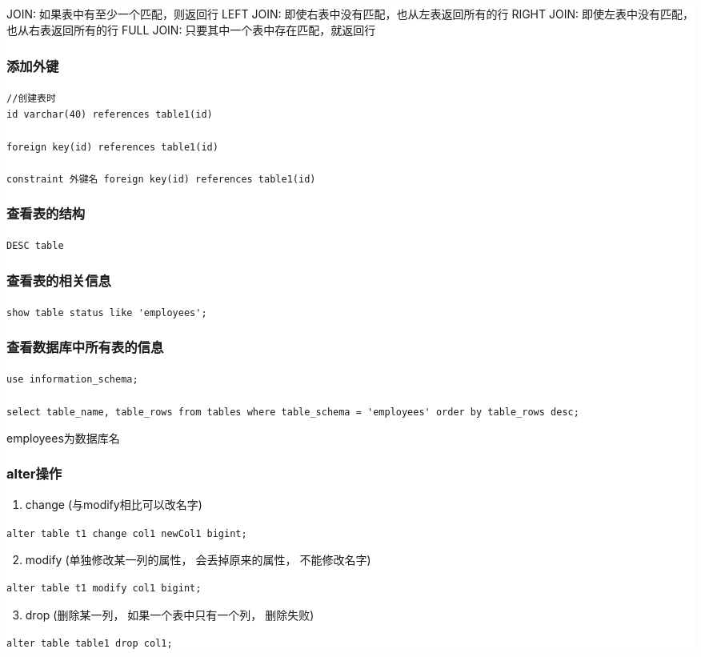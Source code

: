 JOIN: 如果表中有至少一个匹配，则返回行
LEFT JOIN: 即使右表中没有匹配，也从左表返回所有的行
RIGHT JOIN: 即使左表中没有匹配，也从右表返回所有的行
FULL JOIN: 只要其中一个表中存在匹配，就返回行

### 添加外键

````
//创建表时
id varchar(40) references table1(id)

foreign key(id) references table1(id)

constraint 外键名 foreign key(id) references table1(id)

````

### 查看表的结构

```
DESC table
```

### 查看表的相关信息

```
show table status like 'employees';
```

### 查看数据库中所有表的信息
```
use information_schema;

select table_name, table_rows from tables where table_schema = 'employees' order by table_rows desc;
```

employees为数据库名

### alter操作

1. change (与modify相比可以改名字)

````
alter table t1 change col1 newCol1 bigint;
````

2. modify (单独修改某一列的属性， 会丢掉原来的属性， 不能修改名字)
````
alter table t1 modify col1 bigint;
````

3. drop (删除某一列， 如果一个表中只有一个列， 删除失败)
````
alter table table1 drop col1;
````
